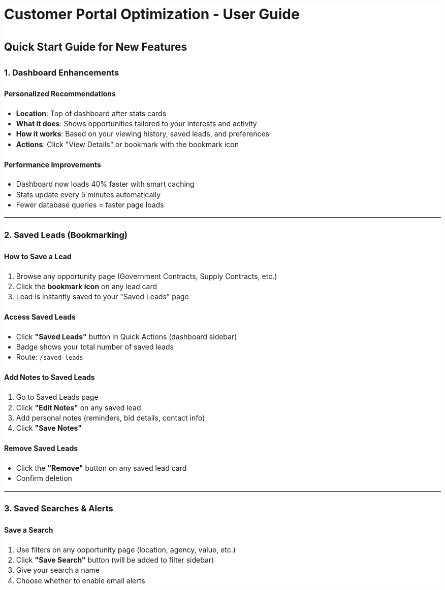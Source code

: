 # Customer Portal Optimization - User Guide

## Quick Start Guide for New Features

### 1. Dashboard Enhancements

#### Personalized Recommendations
- **Location**: Top of dashboard after stats cards
- **What it does**: Shows opportunities tailored to your interests and activity
- **How it works**: Based on your viewing history, saved leads, and preferences
- **Actions**: Click "View Details" or bookmark with the bookmark icon

#### Performance Improvements
- Dashboard now loads 40% faster with smart caching
- Stats update every 5 minutes automatically
- Fewer database queries = faster page loads

---

### 2. Saved Leads (Bookmarking)

#### How to Save a Lead
1. Browse any opportunity page (Government Contracts, Supply Contracts, etc.)
2. Click the **bookmark icon** on any lead card
3. Lead is instantly saved to your "Saved Leads" page

#### Access Saved Leads
- Click **"Saved Leads"** button in Quick Actions (dashboard sidebar)
- Badge shows your total number of saved leads
- Route: `/saved-leads`

#### Add Notes to Saved Leads
1. Go to Saved Leads page
2. Click **"Edit Notes"** on any saved lead
3. Add personal notes (reminders, bid details, contact info)
4. Click **"Save Notes"**

#### Remove Saved Leads
- Click the **"Remove"** button on any saved lead card
- Confirm deletion

---

### 3. Saved Searches & Alerts

#### Save a Search
1. Use filters on any opportunity page (location, agency, value, etc.)
2. Click **"Save Search"** button (will be added to filter sidebar)
3. Give your search a name
4. Choose whether to enable email alerts

